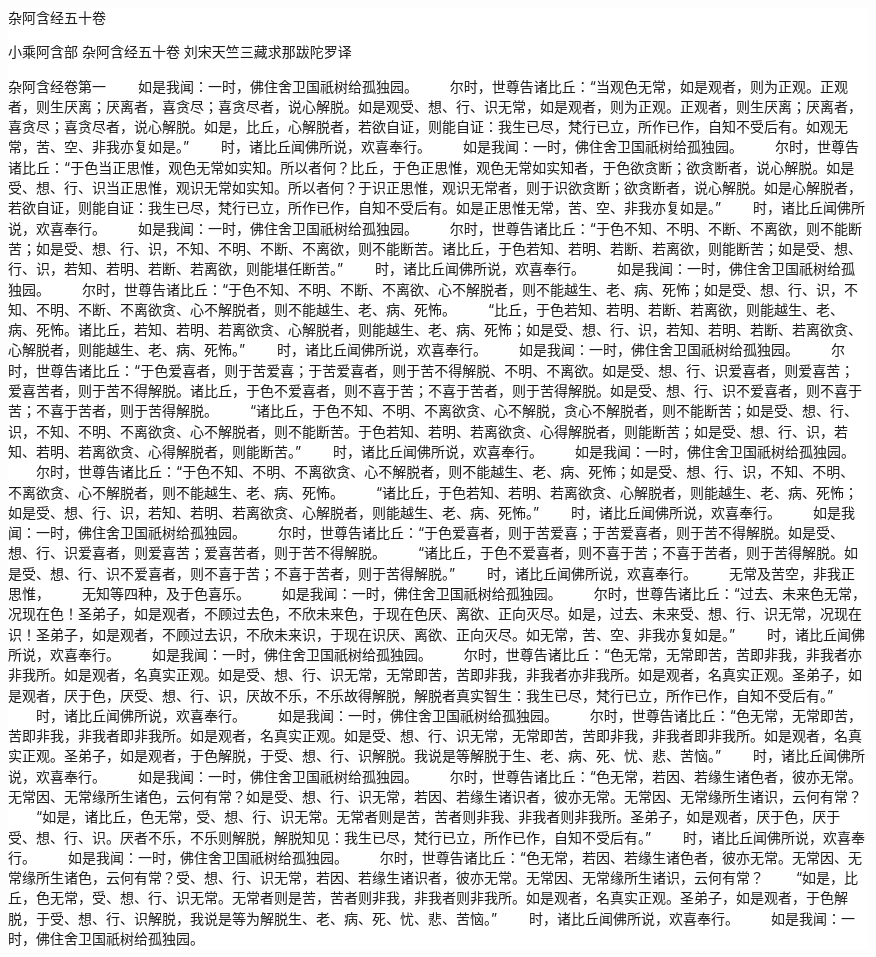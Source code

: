 杂阿含经五十卷


小乘阿含部
杂阿含经五十卷
刘宋天竺三藏求那跋陀罗译


杂阿含经卷第一
　　如是我闻：一时，佛住舍卫国祇树给孤独园。
　　尔时，世尊告诸比丘：“当观色无常，如是观者，则为正观。正观者，则生厌离；厌离者，喜贪尽；喜贪尽者，说心解脱。如是观受、想、行、识无常，如是观者，则为正观。正观者，则生厌离；厌离者，喜贪尽；喜贪尽者，说心解脱。如是，比丘，心解脱者，若欲自证，则能自证：我生已尽，梵行已立，所作已作，自知不受后有。如观无常，苦、空、非我亦复如是。”
　　时，诸比丘闻佛所说，欢喜奉行。
　　如是我闻：一时，佛住舍卫国祇树给孤独园。
　　尔时，世尊告诸比丘：“于色当正思惟，观色无常如实知。所以者何？比丘，于色正思惟，观色无常如实知者，于色欲贪断；欲贪断者，说心解脱。如是受、想、行、识当正思惟，观识无常如实知。所以者何？于识正思惟，观识无常者，则于识欲贪断；欲贪断者，说心解脱。如是心解脱者，若欲自证，则能自证：我生已尽，梵行已立，所作已作，自知不受后有。如是正思惟无常，苦、空、非我亦复如是。”
　　时，诸比丘闻佛所说，欢喜奉行。
　　如是我闻：一时，佛住舍卫国祇树给孤独园。
　　尔时，世尊告诸比丘：“于色不知、不明、不断、不离欲，则不能断苦；如是受、想、行、识，不知、不明、不断、不离欲，则不能断苦。诸比丘，于色若知、若明、若断、若离欲，则能断苦；如是受、想、行、识，若知、若明、若断、若离欲，则能堪任断苦。”
　　时，诸比丘闻佛所说，欢喜奉行。
　　如是我闻：一时，佛住舍卫国祇树给孤独园。
　　尔时，世尊告诸比丘：“于色不知、不明、不断、不离欲、心不解脱者，则不能越生、老、病、死怖；如是受、想、行、识，不知、不明、不断、不离欲贪、心不解脱者，则不能越生、老、病、死怖。
　　“比丘，于色若知、若明、若断、若离欲，则能越生、老、病、死怖。诸比丘，若知、若明、若离欲贪、心解脱者，则能越生、老、病、死怖；如是受、想、行、识，若知、若明、若断、若离欲贪、心解脱者，则能越生、老、病、死怖。”
　　时，诸比丘闻佛所说，欢喜奉行。
　　如是我闻：一时，佛住舍卫国祇树给孤独园。
　　尔时，世尊告诸比丘：“于色爱喜者，则于苦爱喜；于苦爱喜者，则于苦不得解脱、不明、不离欲。如是受、想、行、识爱喜者，则爱喜苦；爱喜苦者，则于苦不得解脱。诸比丘，于色不爱喜者，则不喜于苦；不喜于苦者，则于苦得解脱。如是受、想、行、识不爱喜者，则不喜于苦；不喜于苦者，则于苦得解脱。
　　“诸比丘，于色不知、不明、不离欲贪、心不解脱，贪心不解脱者，则不能断苦；如是受、想、行、识，不知、不明、不离欲贪、心不解脱者，则不能断苦。于色若知、若明、若离欲贪、心得解脱者，则能断苦；如是受、想、行、识，若知、若明、若离欲贪、心得解脱者，则能断苦。”
　　时，诸比丘闻佛所说，欢喜奉行。
　　如是我闻：一时，佛住舍卫国祇树给孤独园。
　　尔时，世尊告诸比丘：“于色不知、不明、不离欲贪、心不解脱者，则不能越生、老、病、死怖；如是受、想、行、识，不知、不明、不离欲贪、心不解脱者，则不能越生、老、病、死怖。
　　“诸比丘，于色若知、若明、若离欲贪、心解脱者，则能越生、老、病、死怖；如是受、想、行、识，若知、若明、若离欲贪、心解脱者，则能越生、老、病、死怖。”
　　时，诸比丘闻佛所说，欢喜奉行。
　　如是我闻：一时，佛住舍卫国祇树给孤独园。
　　尔时，世尊告诸比丘：“于色爱喜者，则于苦爱喜；于苦爱喜者，则于苦不得解脱。如是受、想、行、识爱喜者，则爱喜苦；爱喜苦者，则于苦不得解脱。
　　“诸比丘，于色不爱喜者，则不喜于苦；不喜于苦者，则于苦得解脱。如是受、想、行、识不爱喜者，则不喜于苦；不喜于苦者，则于苦得解脱。”
　　时，诸比丘闻佛所说，欢喜奉行。
　　无常及苦空，非我正思惟，
　　无知等四种，及于色喜乐。
　　如是我闻：一时，佛住舍卫国祇树给孤独园。
　　尔时，世尊告诸比丘：“过去、未来色无常，况现在色！圣弟子，如是观者，不顾过去色，不欣未来色，于现在色厌、离欲、正向灭尽。如是，过去、未来受、想、行、识无常，况现在识！圣弟子，如是观者，不顾过去识，不欣未来识，于现在识厌、离欲、正向灭尽。如无常，苦、空、非我亦复如是。”
　　时，诸比丘闻佛所说，欢喜奉行。
　　如是我闻：一时，佛住舍卫国祇树给孤独园。
　　尔时，世尊告诸比丘：“色无常，无常即苦，苦即非我，非我者亦非我所。如是观者，名真实正观。如是受、想、行、识无常，无常即苦，苦即非我，非我者亦非我所。如是观者，名真实正观。圣弟子，如是观者，厌于色，厌受、想、行、识，厌故不乐，不乐故得解脱，解脱者真实智生：我生已尽，梵行已立，所作已作，自知不受后有。”
　　时，诸比丘闻佛所说，欢喜奉行。
　　如是我闻：一时，佛住舍卫国祇树给孤独园。
　　尔时，世尊告诸比丘：“色无常，无常即苦，苦即非我，非我者即非我所。如是观者，名真实正观。如是受、想、行、识无常，无常即苦，苦即非我，非我者即非我所。如是观者，名真实正观。圣弟子，如是观者，于色解脱，于受、想、行、识解脱。我说是等解脱于生、老、病、死、忧、悲、苦恼。”
　　时，诸比丘闻佛所说，欢喜奉行。
　　如是我闻：一时，佛住舍卫国祇树给孤独园。
　　尔时，世尊告诸比丘：“色无常，若因、若缘生诸色者，彼亦无常。无常因、无常缘所生诸色，云何有常？如是受、想、行、识无常，若因、若缘生诸识者，彼亦无常。无常因、无常缘所生诸识，云何有常？
　　“如是，诸比丘，色无常，受、想、行、识无常。无常者则是苦，苦者则非我、非我者则非我所。圣弟子，如是观者，厌于色，厌于受、想、行、识。厌者不乐，不乐则解脱，解脱知见：我生已尽，梵行已立，所作已作，自知不受后有。”
　　时，诸比丘闻佛所说，欢喜奉行。
　　如是我闻：一时，佛住舍卫国祇树给孤独园。
　　尔时，世尊告诸比丘：“色无常，若因、若缘生诸色者，彼亦无常。无常因、无常缘所生诸色，云何有常？受、想、行、识无常，若因、若缘生诸识者，彼亦无常。无常因、无常缘所生诸识，云何有常？
　　“如是，比丘，色无常，受、想、行、识无常。无常者则是苦，苦者则非我，非我者则非我所。如是观者，名真实正观。圣弟子，如是观者，于色解脱，于受、想、行、识解脱，我说是等为解脱生、老、病、死、忧、悲、苦恼。”
　　时，诸比丘闻佛所说，欢喜奉行。
　　如是我闻：一时，佛住舍卫国祇树给孤独园。